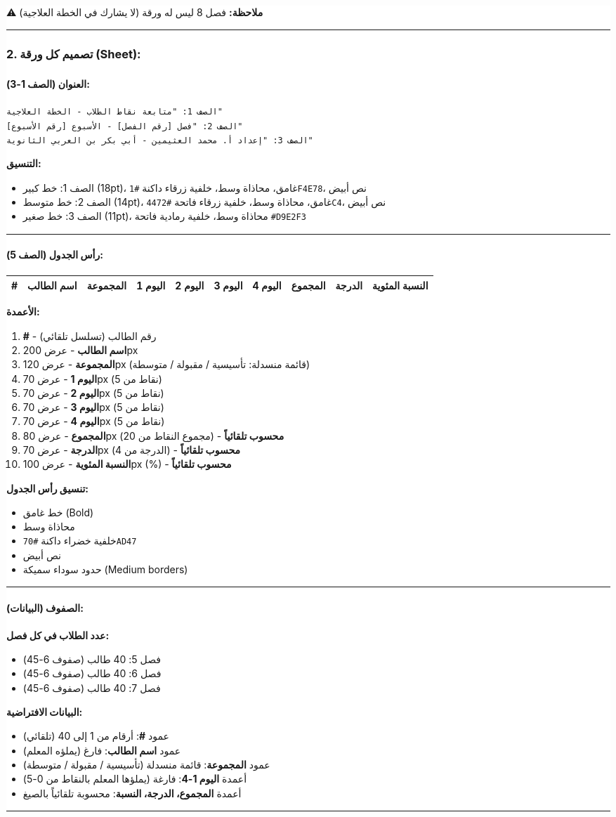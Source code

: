 ⚠️ **ملاحظة:** فصل 8 ليس له ورقة (لا يشارك في الخطة العلاجية)

---

### 2. تصميم كل ورقة (Sheet):

#### العنوان (الصف 1-3):
```
الصف 1: "متابعة نقاط الطلاب - الخطة العلاجية"
الصف 2: "فصل [رقم الفصل] - الأسبوع [رقم الأسبوع]"
الصف 3: "إعداد أ. محمد العثيمين - أبي بكر بن العربي الثانوية"
```

**التنسيق:**
- الصف 1: خط كبير (18pt)، غامق، محاذاة وسط، خلفية زرقاء داكنة `#1F4E78`، نص أبيض
- الصف 2: خط متوسط (14pt)، غامق، محاذاة وسط، خلفية زرقاء فاتحة `#4472C4`، نص أبيض
- الصف 3: خط صغير (11pt)، محاذاة وسط، خلفية رمادية فاتحة `#D9E2F3`

---

#### رأس الجدول (الصف 5):

| # | اسم الطالب | المجموعة | اليوم 1 | اليوم 2 | اليوم 3 | اليوم 4 | المجموع | الدرجة | النسبة المئوية |
|---|------------|----------|---------|---------|---------|---------|---------|--------|----------------|

**الأعمدة:**
1. **#** - رقم الطالب (تسلسل تلقائي)
2. **اسم الطالب** - عرض 200px
3. **المجموعة** - عرض 120px (قائمة منسدلة: تأسيسية / مقبولة / متوسطة)
4. **اليوم 1** - عرض 70px (نقاط من 5)
5. **اليوم 2** - عرض 70px (نقاط من 5)
6. **اليوم 3** - عرض 70px (نقاط من 5)
7. **اليوم 4** - عرض 70px (نقاط من 5)
8. **المجموع** - عرض 80px (مجموع النقاط من 20) - **محسوب تلقائياً**
9. **الدرجة** - عرض 70px (الدرجة من 4) - **محسوب تلقائياً**
10. **النسبة المئوية** - عرض 100px (%) - **محسوب تلقائياً**

**تنسيق رأس الجدول:**
- خط غامق (Bold)
- محاذاة وسط
- خلفية خضراء داكنة `#70AD47`
- نص أبيض
- حدود سوداء سميكة (Medium borders)

---

#### الصفوف (البيانات):

**عدد الطلاب في كل فصل:**
- فصل 5: 40 طالب (صفوف 6-45)
- فصل 6: 40 طالب (صفوف 6-45)
- فصل 7: 40 طالب (صفوف 6-45)

**البيانات الافتراضية:**
- عمود **#**: أرقام من 1 إلى 40 (تلقائي)
- عمود **اسم الطالب**: فارغ (يملؤه المعلم)
- عمود **المجموعة**: قائمة منسدلة (تأسيسية / مقبولة / متوسطة)
- أعمدة **اليوم 1-4**: فارغة (يملؤها المعلم بالنقاط من 0-5)
- أعمدة **المجموع، الدرجة، النسبة**: محسوبة تلقائياً بالصيغ

---